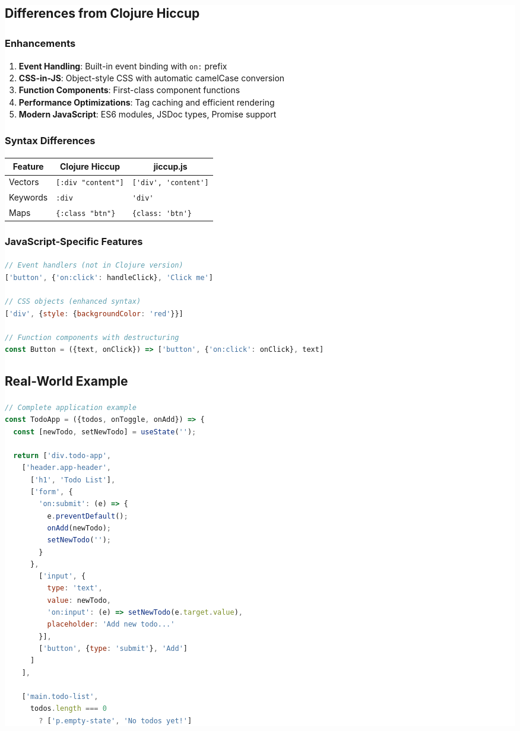 ## Differences from Clojure Hiccup

### Enhancements

1. **Event Handling**: Built-in event binding with `on:` prefix
2. **CSS-in-JS**: Object-style CSS with automatic camelCase conversion
3. **Function Components**: First-class component functions
4. **Performance Optimizations**: Tag caching and efficient rendering
5. **Modern JavaScript**: ES6 modules, JSDoc types, Promise support

### Syntax Differences

| Feature | Clojure Hiccup | jiccup.js |
|---------|----------------|-----------|
| Vectors | `[:div "content"]` | `['div', 'content']` |
| Keywords | `:div` | `'div'` |
| Maps | `{:class "btn"}` | `{class: 'btn'}` |

### JavaScript-Specific Features

```javascript
// Event handlers (not in Clojure version)
['button', {'on:click': handleClick}, 'Click me']

// CSS objects (enhanced syntax)
['div', {style: {backgroundColor: 'red'}}]

// Function components with destructuring
const Button = ({text, onClick}) => ['button', {'on:click': onClick}, text]
```

## Real-World Example

```javascript
// Complete application example
const TodoApp = ({todos, onToggle, onAdd}) => {
  const [newTodo, setNewTodo] = useState('');
  
  return ['div.todo-app',
    ['header.app-header',
      ['h1', 'Todo List'],
      ['form', {
        'on:submit': (e) => {
          e.preventDefault();
          onAdd(newTodo);
          setNewTodo('');
        }
      },
        ['input', {
          type: 'text',
          value: newTodo,
          'on:input': (e) => setNewTodo(e.target.value),
          placeholder: 'Add new todo...'
        }],
        ['button', {type: 'submit'}, 'Add']
      ]
    ],
    
    ['main.todo-list',
      todos.length === 0 
        ? ['p.empty-state', 'No todos yet!']
```